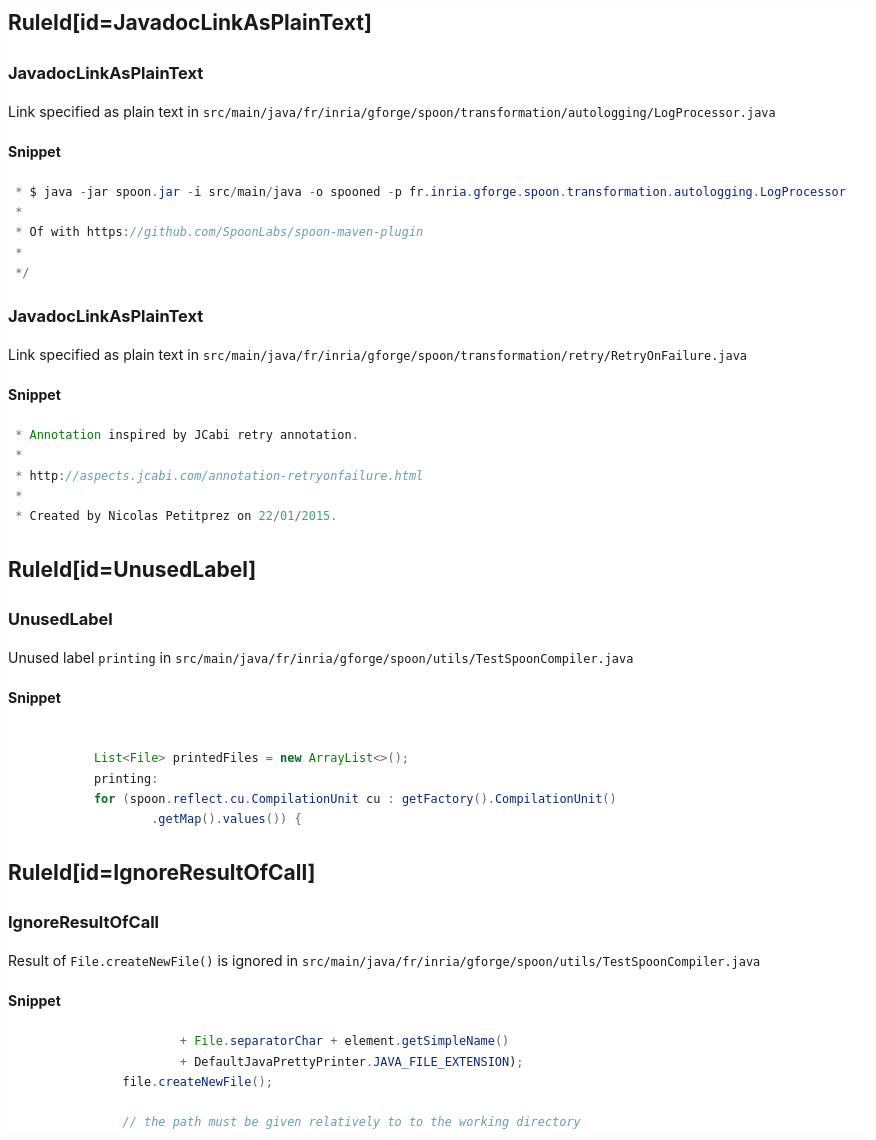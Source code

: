 ## RuleId[id=JavadocLinkAsPlainText]
### JavadocLinkAsPlainText
Link specified as plain text
in `src/main/java/fr/inria/gforge/spoon/transformation/autologging/LogProcessor.java`
#### Snippet
```java
 * $ java -jar spoon.jar -i src/main/java -o spooned -p fr.inria.gforge.spoon.transformation.autologging.LogProcessor
 *
 * Of with https://github.com/SpoonLabs/spoon-maven-plugin
 * 
 */
```

### JavadocLinkAsPlainText
Link specified as plain text
in `src/main/java/fr/inria/gforge/spoon/transformation/retry/RetryOnFailure.java`
#### Snippet
```java
 * Annotation inspired by JCabi retry annotation.
 * 
 * http://aspects.jcabi.com/annotation-retryonfailure.html
 *
 * Created by Nicolas Petitprez on 22/01/2015.
```

## RuleId[id=UnusedLabel]
### UnusedLabel
Unused label `printing`
in `src/main/java/fr/inria/gforge/spoon/utils/TestSpoonCompiler.java`
#### Snippet
```java

			List<File> printedFiles = new ArrayList<>();
			printing:
			for (spoon.reflect.cu.CompilationUnit cu : getFactory().CompilationUnit()
					.getMap().values()) {
```

## RuleId[id=IgnoreResultOfCall]
### IgnoreResultOfCall
Result of `File.createNewFile()` is ignored
in `src/main/java/fr/inria/gforge/spoon/utils/TestSpoonCompiler.java`
#### Snippet
```java
						+ File.separatorChar + element.getSimpleName()
						+ DefaultJavaPrettyPrinter.JAVA_FILE_EXTENSION);
				file.createNewFile();

				// the path must be given relatively to to the working directory
```
